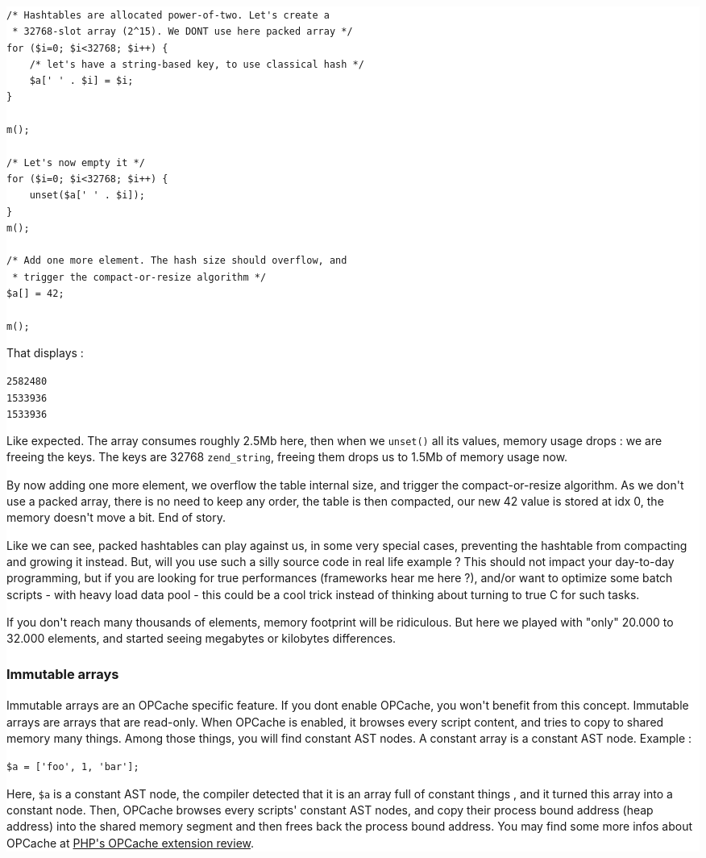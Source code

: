 	/* Hashtables are allocated power-of-two. Let's create a
	 * 32768-slot array (2^15). We DONT use here packed array */
	for ($i=0; $i<32768; $i++) {
		/* let's have a string-based key, to use classical hash */
		$a[' ' . $i] = $i;
	}
	
	m();
	
	/* Let's now empty it */
	for ($i=0; $i<32768; $i++) {
		unset($a[' ' . $i]);
	}
	m();
	
	/* Add one more element. The hash size should overflow, and
	 * trigger the compact-or-resize algorithm */
	$a[] = 42;
	
	m();

That displays :

	2582480
	1533936
	1533936

Like expected. The array consumes roughly 2.5Mb here, then when we `unset()` all its values, memory usage drops : we are freeing the keys. The keys are 32768 `zend_string`, freeing them drops us to 1.5Mb of memory usage now.

By now adding one more element, we overflow the table internal size, and trigger the compact-or-resize algorithm.
As we don't use a packed array, there is no need to keep any order, the table is then compacted, our new 42 value is stored at idx 0, the memory doesn't move a bit. End of story.

Like we can see, packed hashtables can play against us, in some very special cases, preventing the hashtable from compacting and growing it instead. But, will you use such a silly source code in real life example ?
This should not impact your day-to-day programming, but if you are looking for true performances (frameworks hear me here ?), and/or want to optimize some batch scripts - with heavy load data pool - this could be a cool trick instead of thinking about turning to true C for such tasks.

If you don't reach many thousands of elements, memory footprint will be ridiculous. But here we played with "only" 20.000 to 32.000 elements, and started seeing megabytes or kilobytes differences.

### Immutable arrays

Immutable arrays are an OPCache specific feature. If you dont enable OPCache, you won't benefit from this concept.
Immutable arrays are arrays that are read-only. When OPCache is enabled, it browses every script content, and tries to copy to shared memory many things. Among those things, you will find constant AST nodes. A constant array is a constant AST node. Example :

	$a = ['foo', 1, 'bar'];

Here, `$a` is a constant AST node, the compiler detected that it is an array full of constant things , and it turned this array into a constant node.
Then, OPCache browses every scripts' constant AST nodes, and copy their process bound address (heap address) into the shared memory segment and then frees back the process bound address. You may find some more infos about OPCache at [PHP's OPCache extension review](http://jpauli.github.io/2015/03/05/opcache.html).
